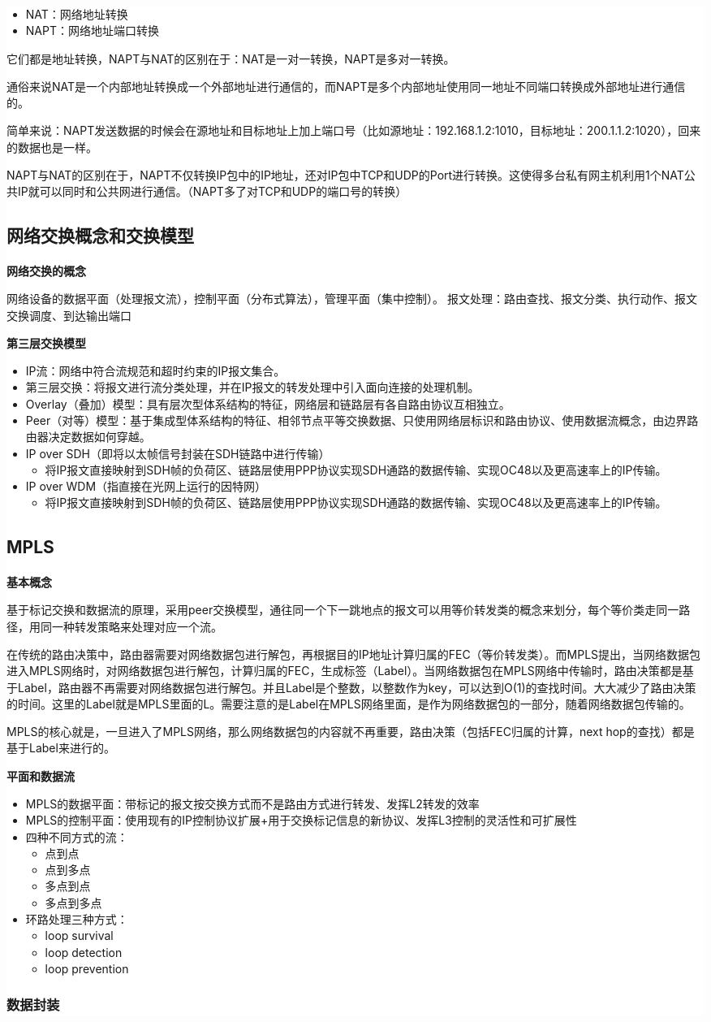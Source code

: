 * NAT：网络地址转换
* NAPT：网络地址端口转换

它们都是地址转换，NAPT与NAT的区别在于：NAT是一对一转换，NAPT是多对一转换。

通俗来说NAT是一个内部地址转换成一个外部地址进行通信的，而NAPT是多个内部地址使用同一地址不同端口转换成外部地址进行通信的。

简单来说：NAPT发送数据的时候会在源地址和目标地址上加上端口号（比如源地址：192.168.1.2:1010，目标地址：200.1.1.2:1020），回来的数据也是一样。

NAPT与NAT的区别在于，NAPT不仅转换IP包中的IP地址，还对IP包中TCP和UDP的Port进行转换。这使得多台私有网主机利用1个NAT公共IP就可以同时和公共网进行通信。（NAPT多了对TCP和UDP的端口号的转换）

## 网络交换概念和交换模型

**网络交换的概念**

网络设备的数据平面（处理报文流），控制平面（分布式算法），管理平面（集中控制）。
报文处理：路由查找、报文分类、执行动作、报文交换调度、到达输出端口

**第三层交换模型**

* IP流：网络中符合流规范和超时约束的IP报文集合。
* 第三层交换：将报文进行流分类处理，并在IP报文的转发处理中引入面向连接的处理机制。
* Overlay（叠加）模型：具有层次型体系结构的特征，网络层和链路层有各自路由协议互相独立。
* Peer（对等）模型：基于集成型体系结构的特征、相邻节点平等交换数据、只使用网络层标识和路由协议、使用数据流概念，由边界路由器决定数据如何穿越。
* IP over SDH（即将以太帧信号封装在SDH链路中进行传输）
  * 将IP报文直接映射到SDH帧的负荷区、链路层使用PPP协议实现SDH通路的数据传输、实现OC48以及更高速率上的IP传输。
* IP over WDM（指直接在光网上运行的因特网）
  * 将IP报文直接映射到SDH帧的负荷区、链路层使用PPP协议实现SDH通路的数据传输、实现OC48以及更高速率上的IP传输。

## MPLS

**基本概念**

基于标记交换和数据流的原理，采用peer交换模型，通往同一个下一跳地点的报文可以用等价转发类的概念来划分，每个等价类走同一路径，用同一种转发策略来处理对应一个流。

在传统的路由决策中，路由器需要对网络数据包进行解包，再根据目的IP地址计算归属的FEC（等价转发类）。而MPLS提出，当网络数据包进入MPLS网络时，对网络数据包进行解包，计算归属的FEC，生成标签（Label）。当网络数据包在MPLS网络中传输时，路由决策都是基于Label，路由器不再需要对网络数据包进行解包。并且Label是个整数，以整数作为key，可以达到O(1)的查找时间。大大减少了路由决策的时间。这里的Label就是MPLS里面的L。需要注意的是Label在MPLS网络里面，是作为网络数据包的一部分，随着网络数据包传输的。

MPLS的核心就是，一旦进入了MPLS网络，那么网络数据包的内容就不再重要，路由决策（包括FEC归属的计算，next hop的查找）都是基于Label来进行的。

**平面和数据流**

* MPLS的数据平面：带标记的报文按交换方式而不是路由方式进行转发、发挥L2转发的效率
* MPLS的控制平面：使用现有的IP控制协议扩展+用于交换标记信息的新协议、发挥L3控制的灵活性和可扩展性
* 四种不同方式的流：
  * 点到点
  * 点到多点
  * 多点到点
  * 多点到多点
* 环路处理三种方式：
  * loop survival
  * loop detection
  * loop prevention

### 数据封装

